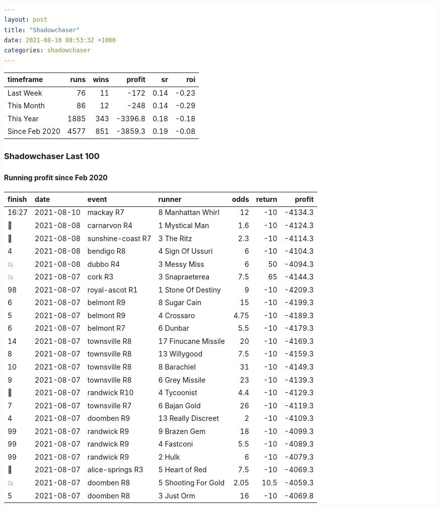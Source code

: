 ```yaml
---   
layout: post   
title: "Shadowchaser"   
date: 2021-08-10 08:53:32 +1000   
categories: shadowchaser   
---   
```



| timeframe      |   runs |   wins |   profit |   sr |   roi |
|:---------------|-------:|-------:|---------:|-----:|------:|
| Last Week      |     76 |     11 |   -172   | 0.14 | -0.23 |
| This Month     |     86 |     12 |   -248   | 0.14 | -0.29 |
| This Year      |   1885 |    343 |  -3396.8 | 0.18 | -0.18 |
| Since Feb 2020 |   4577 |    851 |  -3859.3 | 0.19 | -0.08 |

### Shadowchaser Last 100  
#### Running profit since Feb 2020  

| finish            | date       | event                  | runner              |   odds |   return |   profit |
|:------------------|:-----------|:-----------------------|:--------------------|-------:|---------:|---------:|
| 16:27             | 2021-08-10 | mackay R7              | 8 Manhattan Whirl   |  12    |    -10   |  -4134.3 |
| :2nd_place_medal: | 2021-08-08 | carnarvon R4           | 1 Mystical Man      |   1.6  |    -10   |  -4124.3 |
| :3rd_place_medal: | 2021-08-08 | sunshine-coast R7      | 3 The Ritz          |   2.3  |    -10   |  -4114.3 |
| 4                 | 2021-08-08 | bendigo R8             | 4 Sign Of Ussuri    |   6    |    -10   |  -4104.3 |
| :boom:            | 2021-08-08 | dubbo R4               | 3 Messy Miss        |   6    |     50   |  -4094.3 |
| :boom:            | 2021-08-07 | cork R3                | 3 Snapraeterea      |   7.5  |     65   |  -4144.3 |
| 98                | 2021-08-07 | royal-ascot R1         | 1 Stone Of Destiny  |   9    |    -10   |  -4209.3 |
| 6                 | 2021-08-07 | belmont R9             | 8 Sugar Cain        |  15    |    -10   |  -4199.3 |
| 5                 | 2021-08-07 | belmont R9             | 4 Crossaro          |   4.75 |    -10   |  -4189.3 |
| 6                 | 2021-08-07 | belmont R7             | 6 Dunbar            |   5.5  |    -10   |  -4179.3 |
| 14                | 2021-08-07 | townsville R8          | 17 Finucane Missile |  20    |    -10   |  -4169.3 |
| 8                 | 2021-08-07 | townsville R8          | 13 Willygood        |   7.5  |    -10   |  -4159.3 |
| 10                | 2021-08-07 | townsville R8          | 8 Barachiel         |  31    |    -10   |  -4149.3 |
| 9                 | 2021-08-07 | townsville R8          | 6 Grey Missile      |  23    |    -10   |  -4139.3 |
| :3rd_place_medal: | 2021-08-07 | randwick R10           | 4 Tycoonist         |   4.4  |    -10   |  -4129.3 |
| 7                 | 2021-08-07 | townsville R7          | 6 Bajan Gold        |  26    |    -10   |  -4119.3 |
| 4                 | 2021-08-07 | doomben R9             | 13 Really Discreet  |   2    |    -10   |  -4109.3 |
| 99                | 2021-08-07 | randwick R9            | 9 Brazen Gem        |  18    |    -10   |  -4099.3 |
| 99                | 2021-08-07 | randwick R9            | 4 Fastconi          |   5.5  |    -10   |  -4089.3 |
| 99                | 2021-08-07 | randwick R9            | 2 Hulk              |   6    |    -10   |  -4079.3 |
| :2nd_place_medal: | 2021-08-07 | alice-springs R3       | 5 Heart of Red      |   7.5  |    -10   |  -4069.3 |
| :boom:            | 2021-08-07 | doomben R8             | 5 Shooting For Gold |   2.05 |     10.5 |  -4059.3 |
| 5                 | 2021-08-07 | doomben R8             | 3 Just Orm          |  16    |    -10   |  -4069.8 |